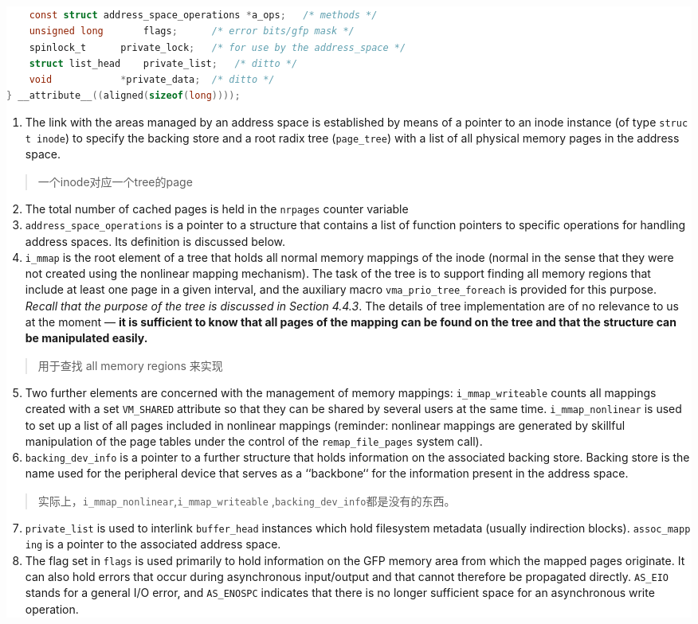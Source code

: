 ```c
	const struct address_space_operations *a_ops;	/* methods */
	unsigned long		flags;		/* error bits/gfp mask */
	spinlock_t		private_lock;	/* for use by the address_space */
	struct list_head	private_list;	/* ditto */
	void			*private_data;	/* ditto */
} __attribute__((aligned(sizeof(long))));
```
1. The link with the areas managed by an address space is established by means of a pointer to
an inode instance (of type `struct inode`) to specify the backing store and a root radix tree
(`page_tree`) with a list of all physical memory pages in the address space.
> 一个inode对应一个tree的page
2. The total number of cached pages is held in the `nrpages` counter variable
3. `address_space_operations` is a pointer to a structure that contains a list of function pointers to
specific operations for handling address spaces. Its definition is discussed below.
4. `i_mmap` is the root element of a tree that holds all normal memory mappings of the inode (normal
in the sense that they were not created using the nonlinear mapping mechanism). The task of the
tree is to support finding all memory regions that include at least one page in a given interval,
and the auxiliary macro `vma_prio_tree_foreach` is provided for this purpose. *Recall that the
purpose of the tree is discussed in Section 4.4.3*. The details of tree implementation are of no
relevance to us at the moment — **it is sufficient to know that all pages of the mapping can be
found on the tree and that the structure can be manipulated easily.**
> 用于查找 all memory regions 来实现

5. Two further elements are concerned with the management of memory mappings:
`i_mmap_writeable` counts all mappings created with a set `VM_SHARED` attribute so that
they can be shared by several users at the same time. `i_mmap_nonlinear` is used to set up a list
of all pages included in nonlinear mappings (reminder: nonlinear mappings are generated by
skillful manipulation of the page tables under the control of the `remap_file_pages` system call).
6. `backing_dev_info` is a pointer to a further structure that holds information on the associated backing store.
Backing store is the name used for the peripheral device that serves as a ‘‘backbone‘‘ for the information present in the address space. 
> 实际上，`i_mmap_nonlinear`,`i_mmap_writeable` ,`backing_dev_info`都是没有的东西。

7. `private_list` is used to interlink `buffer_head` instances which hold filesystem metadata (usually indirection blocks). `assoc_mapping` is a pointer to the associated address space.
8. The flag set in `flags` is used primarily to hold information on the GFP memory area from
which the mapped pages originate. It can also hold errors that occur during asynchronous
input/output and that cannot therefore be propagated directly. `AS_EIO` stands for a general I/O
error, and `AS_ENOSPC` indicates that there is no longer sufficient space for an asynchronous write
operation.
